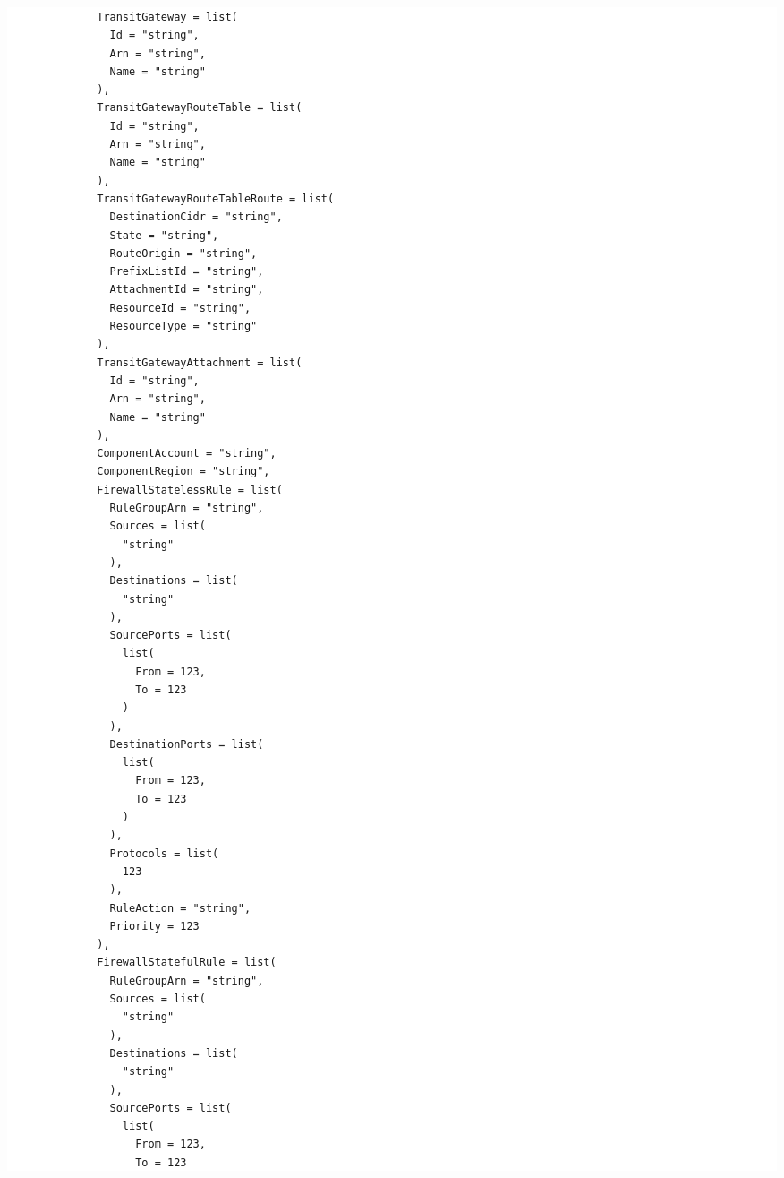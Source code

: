                   TransitGateway = list(
                    Id = "string",
                    Arn = "string",
                    Name = "string"
                  ),
                  TransitGatewayRouteTable = list(
                    Id = "string",
                    Arn = "string",
                    Name = "string"
                  ),
                  TransitGatewayRouteTableRoute = list(
                    DestinationCidr = "string",
                    State = "string",
                    RouteOrigin = "string",
                    PrefixListId = "string",
                    AttachmentId = "string",
                    ResourceId = "string",
                    ResourceType = "string"
                  ),
                  TransitGatewayAttachment = list(
                    Id = "string",
                    Arn = "string",
                    Name = "string"
                  ),
                  ComponentAccount = "string",
                  ComponentRegion = "string",
                  FirewallStatelessRule = list(
                    RuleGroupArn = "string",
                    Sources = list(
                      "string"
                    ),
                    Destinations = list(
                      "string"
                    ),
                    SourcePorts = list(
                      list(
                        From = 123,
                        To = 123
                      )
                    ),
                    DestinationPorts = list(
                      list(
                        From = 123,
                        To = 123
                      )
                    ),
                    Protocols = list(
                      123
                    ),
                    RuleAction = "string",
                    Priority = 123
                  ),
                  FirewallStatefulRule = list(
                    RuleGroupArn = "string",
                    Sources = list(
                      "string"
                    ),
                    Destinations = list(
                      "string"
                    ),
                    SourcePorts = list(
                      list(
                        From = 123,
                        To = 123
